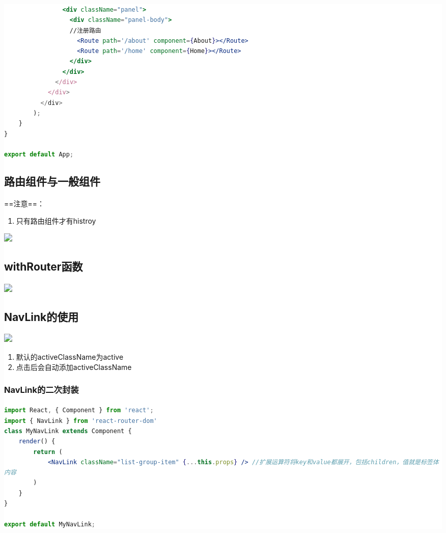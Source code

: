    ```jsx
                   <div className="panel">
                     <div className="panel-body">
                     //注册路由
                       <Route path='/about' component={About}></Route>
                       <Route path='/home' component={Home}></Route>
                     </div>
                   </div>
                 </div>
               </div>
             </div>
           );
       }
   }
   
   export default App;
   ```

## 路由组件与一般组件

==注意==：

1. 只有路由组件才有histroy

![](https://raw.githubusercontent.com/yzuxqz/pic-bed/master/notes-img/%E8%B7%AF%E7%94%B1%E7%BB%84%E4%BB%B6%E4%B8%8E%E4%B8%80%E8%88%AC%E7%BB%84%E4%BB%B6.png)

## withRouter函数

![](https://raw.githubusercontent.com/yzuxqz/pic-bed/master/notes-img/withrouter.png)

## NavLink的使用

![](https://raw.githubusercontent.com/yzuxqz/pic-bed/master/notes-img/NavLink%E4%BD%BF%E7%94%A8.png)

1. 默认的activeClassName为active
2. 点击后会自动添加activeClassName

### NavLink的二次封装

```jsx
import React, { Component } from 'react';
import { NavLink } from 'react-router-dom'
class MyNavLink extends Component {
    render() {
        return (
            <NavLink className="list-group-item" {...this.props} /> //扩展运算符将key和value都展开，包括children，值就是标签体内容
        )
    }
}

export default MyNavLink;
```
